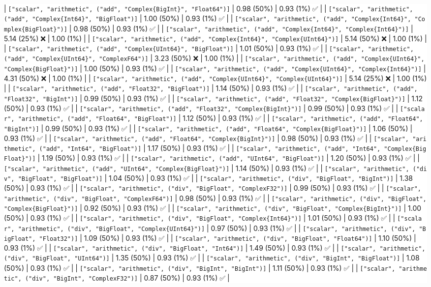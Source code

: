 | `["scalar", "arithmetic", ("add", "Complex{BigInt}", "Float64")]` | 0.98 (50%)  | 0.93 (1%) :white_check_mark: |
| `["scalar", "arithmetic", ("add", "Complex{Int64}", "BigFloat")]` | 1.00 (50%)  | 0.93 (1%) :white_check_mark: |
| `["scalar", "arithmetic", ("add", "Complex{Int64}", "Complex{BigFloat}")]` | 0.98 (50%)  | 0.93 (1%) :white_check_mark: |
| `["scalar", "arithmetic", ("add", "Complex{Int64}", "Complex{Int64}")]` | 5.14 (25%) :x: | 1.00 (1%)  |
| `["scalar", "arithmetic", ("add", "Complex{Int64}", "Complex{UInt64}")]` | 5.14 (50%) :x: | 1.00 (1%)  |
| `["scalar", "arithmetic", ("add", "Complex{UInt64}", "BigFloat")]` | 1.01 (50%)  | 0.93 (1%) :white_check_mark: |
| `["scalar", "arithmetic", ("add", "Complex{UInt64}", "ComplexF64")]` | 3.23 (50%) :x: | 1.00 (1%)  |
| `["scalar", "arithmetic", ("add", "Complex{UInt64}", "Complex{BigFloat}")]` | 1.00 (50%)  | 0.93 (1%) :white_check_mark: |
| `["scalar", "arithmetic", ("add", "Complex{UInt64}", "Complex{Int64}")]` | 4.31 (50%) :x: | 1.00 (1%)  |
| `["scalar", "arithmetic", ("add", "Complex{UInt64}", "Complex{UInt64}")]` | 5.14 (25%) :x: | 1.00 (1%)  |
| `["scalar", "arithmetic", ("add", "Float32", "BigFloat")]` | 1.14 (50%)  | 0.93 (1%) :white_check_mark: |
| `["scalar", "arithmetic", ("add", "Float32", "BigInt")]` | 0.99 (50%)  | 0.93 (1%) :white_check_mark: |
| `["scalar", "arithmetic", ("add", "Float32", "Complex{BigFloat}")]` | 1.12 (50%)  | 0.93 (1%) :white_check_mark: |
| `["scalar", "arithmetic", ("add", "Float32", "Complex{BigInt}")]` | 0.99 (50%)  | 0.93 (1%) :white_check_mark: |
| `["scalar", "arithmetic", ("add", "Float64", "BigFloat")]` | 1.12 (50%)  | 0.93 (1%) :white_check_mark: |
| `["scalar", "arithmetic", ("add", "Float64", "BigInt")]` | 0.99 (50%)  | 0.93 (1%) :white_check_mark: |
| `["scalar", "arithmetic", ("add", "Float64", "Complex{BigFloat}")]` | 1.06 (50%)  | 0.93 (1%) :white_check_mark: |
| `["scalar", "arithmetic", ("add", "Float64", "Complex{BigInt}")]` | 0.98 (50%)  | 0.93 (1%) :white_check_mark: |
| `["scalar", "arithmetic", ("add", "Int64", "BigFloat")]` | 1.17 (50%)  | 0.93 (1%) :white_check_mark: |
| `["scalar", "arithmetic", ("add", "Int64", "Complex{BigFloat}")]` | 1.19 (50%)  | 0.93 (1%) :white_check_mark: |
| `["scalar", "arithmetic", ("add", "UInt64", "BigFloat")]` | 1.20 (50%)  | 0.93 (1%) :white_check_mark: |
| `["scalar", "arithmetic", ("add", "UInt64", "Complex{BigFloat}")]` | 1.14 (50%)  | 0.93 (1%) :white_check_mark: |
| `["scalar", "arithmetic", ("div", "BigFloat", "BigFloat")]` | 1.04 (50%)  | 0.93 (1%) :white_check_mark: |
| `["scalar", "arithmetic", ("div", "BigFloat", "BigInt")]` | 1.38 (50%)  | 0.93 (1%) :white_check_mark: |
| `["scalar", "arithmetic", ("div", "BigFloat", "ComplexF32")]` | 0.99 (50%)  | 0.93 (1%) :white_check_mark: |
| `["scalar", "arithmetic", ("div", "BigFloat", "ComplexF64")]` | 0.98 (50%)  | 0.93 (1%) :white_check_mark: |
| `["scalar", "arithmetic", ("div", "BigFloat", "Complex{BigFloat}")]` | 0.92 (50%)  | 0.93 (1%) :white_check_mark: |
| `["scalar", "arithmetic", ("div", "BigFloat", "Complex{BigInt}")]` | 1.00 (50%)  | 0.93 (1%) :white_check_mark: |
| `["scalar", "arithmetic", ("div", "BigFloat", "Complex{Int64}")]` | 1.01 (50%)  | 0.93 (1%) :white_check_mark: |
| `["scalar", "arithmetic", ("div", "BigFloat", "Complex{UInt64}")]` | 0.97 (50%)  | 0.93 (1%) :white_check_mark: |
| `["scalar", "arithmetic", ("div", "BigFloat", "Float32")]` | 1.09 (50%)  | 0.93 (1%) :white_check_mark: |
| `["scalar", "arithmetic", ("div", "BigFloat", "Float64")]` | 1.10 (50%)  | 0.93 (1%) :white_check_mark: |
| `["scalar", "arithmetic", ("div", "BigFloat", "Int64")]` | 1.49 (50%)  | 0.93 (1%) :white_check_mark: |
| `["scalar", "arithmetic", ("div", "BigFloat", "UInt64")]` | 1.35 (50%)  | 0.93 (1%) :white_check_mark: |
| `["scalar", "arithmetic", ("div", "BigInt", "BigFloat")]` | 1.08 (50%)  | 0.93 (1%) :white_check_mark: |
| `["scalar", "arithmetic", ("div", "BigInt", "BigInt")]` | 1.11 (50%)  | 0.93 (1%) :white_check_mark: |
| `["scalar", "arithmetic", ("div", "BigInt", "ComplexF32")]` | 0.87 (50%)  | 0.93 (1%) :white_check_mark: |